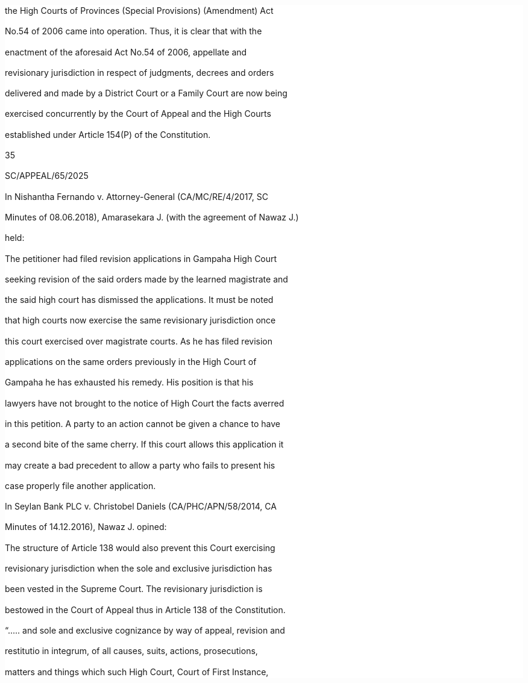 the High Courts of Provinces (Special Provisions) (Amendment) Act

No.54 of 2006 came into operation. Thus, it is clear that with the

enactment of the aforesaid Act No.54 of 2006, appellate and

revisionary jurisdiction in respect of judgments, decrees and orders

delivered and made by a District Court or a Family Court are now being

exercised concurrently by the Court of Appeal and the High Courts

established under Article 154(P) of the Constitution.

35

SC/APPEAL/65/2025

In Nishantha Fernando v. Attorney-General (CA/MC/RE/4/2017, SC

Minutes of 08.06.2018), Amarasekara J. (with the agreement of Nawaz J.)

held:

The petitioner had filed revision applications in Gampaha High Court

seeking revision of the said orders made by the learned magistrate and

the said high court has dismissed the applications. It must be noted

that high courts now exercise the same revisionary jurisdiction once

this court exercised over magistrate courts. As he has filed revision

applications on the same orders previously in the High Court of

Gampaha he has exhausted his remedy. His position is that his

lawyers have not brought to the notice of High Court the facts averred

in this petition. A party to an action cannot be given a chance to have

a second bite of the same cherry. If this court allows this application it

may create a bad precedent to allow a party who fails to present his

case properly file another application.

In Seylan Bank PLC v. Christobel Daniels (CA/PHC/APN/58/2014, CA

Minutes of 14.12.2016), Nawaz J. opined:

The structure of Article 138 would also prevent this Court exercising

revisionary jurisdiction when the sole and exclusive jurisdiction has

been vested in the Supreme Court. The revisionary jurisdiction is

bestowed in the Court of Appeal thus in Article 138 of the Constitution.

“..... and sole and exclusive cognizance by way of appeal, revision and

restitutio in integrum, of all causes, suits, actions, prosecutions,

matters and things which such High Court, Court of First Instance,
